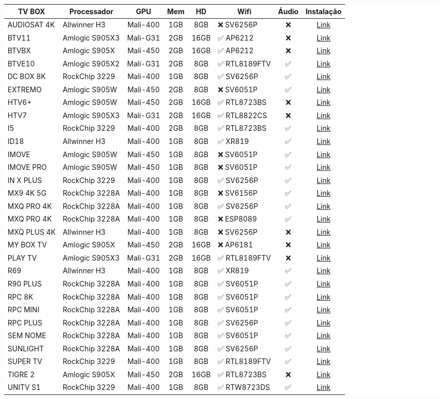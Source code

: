 

| TV BOX      | Processador     |    GPU   |  Mem    |   HD  |       Wifi       | Áudio |  Instalação                                                                     |
|-------------|-----------------|:--------:|:-------:|:-----:|------------------|:-----:|:-------------------------------------------------------------------------------:|
| AUDIOSAT 4K | Allwinner H3    | Mali-400 | 1GB     | 8GB   | ❌ SV6256P       |❌     | [Link](https://github.com/educabox/educabox/blob/main/boxes/audiosatpro4k.md)   |
| BTV11       | Amlogic S905X3  | Mali-G31 | 2GB     | 16GB  | ✅ AP6212        |❌     | [Link](https://github.com/educabox/educabox/blob/main/boxes/btv11.md)           |
| BTVBX       | Amlogic S905X   | Mali-450 | 2GB     | 16GB  | ✅ AP6212        |❌     | [Link](https://github.com/educabox/educabox/blob/main/boxes/btvbx.md)           |
| BTVE10      | Amlogic S905X2  | Mali-G31 | 2GB     | 8GB   | ✅ RTL8189FTV    |✅     | [Link](https://github.com/educabox/educabox/blob/main/boxes/btve10.md)          | 
| DC BOX 8K   | RockChip 3229   | Mali-400 | 1GB     | 8GB   | ✅ SV6256P       |✅     | [Link](https://github.com/educabox/educabox/blob/main/boxes/dcbox8k.md)         |
| EXTREMO     | Amlogic S905W   | Mali-450 | 2GB     | 8GB   | ❌ SV6051P       |✅     | [Link](https://github.com/educabox/educabox/blob/main/boxes/extremo.md)         |
| HTV6+       | Amlogic S905W   | Mali-450 | 2GB     | 16GB  | ✅ RTL8723BS     |❌     | [Link](https://github.com/educabox/educabox/blob/main/boxes/htv6plus.md)        | 
| HTV7        | Amlogic S905X3  | Mali-G31 | 2GB     | 16GB  | ✅ RTL8822CS     |❌     | [Link](https://github.com/educabox/educabox/blob/main/boxes/htv7.md)            |
| I5          | RockChip 3229   | Mali-400 | 2GB     | 8GB   | ✅ RTL8723BS     |✅     | [Link](https://github.com/educabox/educabox/blob/main/boxes/i5.md)              |
| ID18        | Allwinner H3    | Mali-400 | 1GB     | 8GB   | ✅ XR819         |✅     | [Link](https://github.com/educabox/educabox/blob/main/boxes/id18.md)            |
| IMOVE       | Amlogic S905W   | Mali-450 | 1GB     | 8GB   | ❌ SV6051P       |✅     | [Link](https://github.com/educabox/educabox/blob/main/boxes/imove.md)           |
| IMOVE PRO   | Amlogic S905W   | Mali-450 | 1GB     | 8GB   | ❌ SV6051P       |✅     | [Link](https://github.com/educabox/educabox/blob/main/boxes/imovepro.md)        |
| IN X PLUS   | RockChip 3229   | Mali-400 | 1GB     | 8GB   | ✅ SV6256P       |✅     | [Link](https://github.com/educabox/educabox/blob/main/boxes/inxplus.md)         |
| MX9 4K 5G   | RockChip 3228A  | Mali-400 | 1GB     | 8GB   | ❌ SV6156P       |✅     | [Link](https://github.com/educabox/educabox/blob/main/boxes/mx94k5g.md)         |
| MXQ PRO 4K  | RockChip 3228A  | Mali-400 | 1GB     | 8GB   | ✅ SV6256P       |✅     | [Link](https://github.com/educabox/educabox/blob/main/boxes/mxqpro4k5g-cinza.md)|
| MXQ PRO 4K  | RockChip 3228A  | Mali-400 | 1GB     | 8GB   | ❌ ESP8089       |✅     | [Link](https://github.com/educabox/educabox/blob/main/boxes/mxqpro4k5g.md)      |
| MXQ PLUS 4K | Allwinner H3    | Mali-400 | 1GB     | 8GB   | ❌ SV6256P       |❌     | [Link](https://github.com/educabox/educabox/blob/main/boxes/mxqplus4k.md)       |
| MY BOX TV   | Amlogic S905X   | Mali-450 | 2GB     | 16GB  | ❌ AP6181        |❌     | [Link](https://github.com/educabox/educabox/blob/main/boxes/mytvbox.md)         |
| PLAY TV     | Amlogic S905X3  | Mali-G31 | 2GB     | 16GB  | ✅ RTL8189FTV    |❌     | [Link](https://github.com/educabox/educabox/blob/main/boxes/playtv.md)          |
| R69         | Allwinner H3    | Mali-400 | 1GB     | 8GB   | ✅ XR819         |✅     | [Link](https://github.com/educabox/educabox/blob/main/boxes/r69.md)             |
| R90 PLUS    | RockChip 3228A  | Mali-400 | 1GB     | 8GB   | ✅ SV6051P       |✅     | [Link](https://github.com/educabox/educabox/blob/main/boxes/r90plus.md)         |
| RPC 8K      | RockChip 3228A  | Mali-400 | 1GB     | 8GB   | ✅ SV6051P       |✅     | [Link](https://github.com/educabox/educabox/blob/main/boxes/rpc8k.md)           |
| RPC MINI    | RockChip 3228A  | Mali-400 | 1GB     | 8GB   | ✅ SV6051P       |✅     | [Link](https://github.com/educabox/educabox/blob/main/boxes/rpcmini.md)         |
| RPC PLUS    | RockChip 3228A  | Mali-400 | 1GB     | 8GB   | ✅ SV6256P       |✅     | [Link](https://github.com/educabox/educabox/blob/main/boxes/rpcplus.md)         |
| SEM NOME    | RockChip 3228A  | Mali-400 | 1GB     | 8GB   | ✅ SV6051P       |✅     | [Link](https://github.com/educabox/educabox/blob/main/boxes/semnome.md)         |
| SUNLIGHT    | RockChip 3228A  | Mali-400 | 1GB     | 8GB   | ✅ SV6256P       |✅     | [Link](https://github.com/educabox/educabox/blob/main/boxes/sunlight.md)        |
| SUPER TV    | RockChip 3229   | Mali-400 | 1GB     | 8GB   | ✅ RTL8189FTV    |✅     | [Link](https://github.com/educabox/educabox/blob/main/boxes/supertv.md)         |
| TIGRE 2     | Amlogic S905X   | Mali-450 | 2GB     | 16GB  | ✅ RTL8723BS     |❌     | [Link](https://github.com/educabox/educabox/blob/main/boxes/tigre2.md)          |
| UNITV S1    | RockChip 3229   | Mali-400 | 1GB     | 8GB   | ✅ RTW8723DS     |✅     | [Link](https://github.com/educabox/educabox/blob/main/boxes/unitvs1.md)         |
